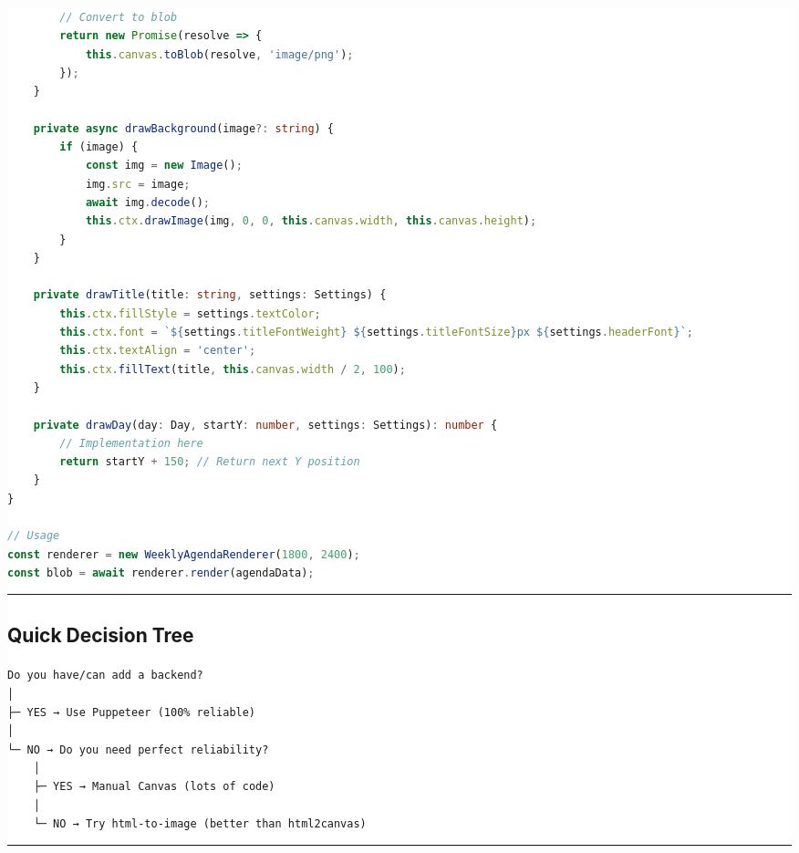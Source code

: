 ```typescript
        // Convert to blob
        return new Promise(resolve => {
            this.canvas.toBlob(resolve, 'image/png');
        });
    }
    
    private async drawBackground(image?: string) {
        if (image) {
            const img = new Image();
            img.src = image;
            await img.decode();
            this.ctx.drawImage(img, 0, 0, this.canvas.width, this.canvas.height);
        }
    }
    
    private drawTitle(title: string, settings: Settings) {
        this.ctx.fillStyle = settings.textColor;
        this.ctx.font = `${settings.titleFontWeight} ${settings.titleFontSize}px ${settings.headerFont}`;
        this.ctx.textAlign = 'center';
        this.ctx.fillText(title, this.canvas.width / 2, 100);
    }
    
    private drawDay(day: Day, startY: number, settings: Settings): number {
        // Implementation here
        return startY + 150; // Return next Y position
    }
}

// Usage
const renderer = new WeeklyAgendaRenderer(1800, 2400);
const blob = await renderer.render(agendaData);
```

---

## Quick Decision Tree

```
Do you have/can add a backend?
│
├─ YES → Use Puppeteer (100% reliable)
│
└─ NO → Do you need perfect reliability?
    │
    ├─ YES → Manual Canvas (lots of code)
    │
    └─ NO → Try html-to-image (better than html2canvas)
```

---
